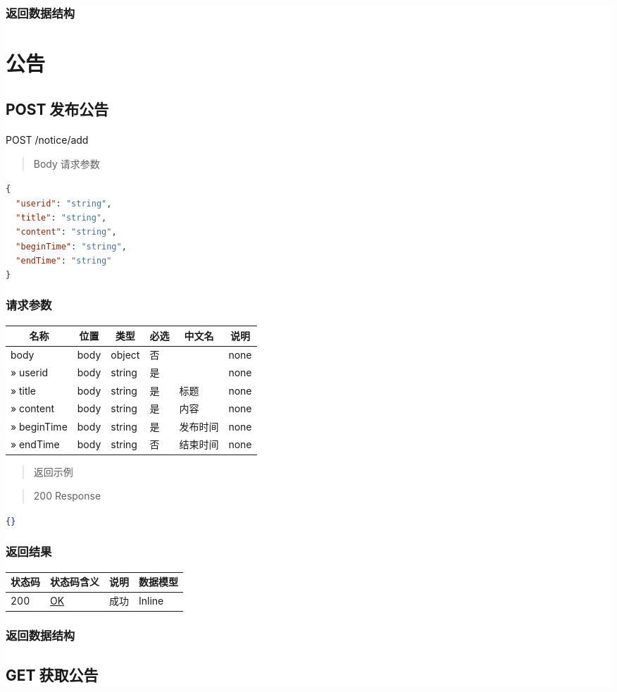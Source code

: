 ### 返回数据结构

# 公告

## POST 发布公告

POST /notice/add

> Body 请求参数

```json
{
  "userid": "string",
  "title": "string",
  "content": "string",
  "beginTime": "string",
  "endTime": "string"
}
```

### 请求参数

|名称|位置|类型|必选|中文名|说明|
|---|---|---|---|---|---|
|body|body|object| 否 ||none|
|» userid|body|string| 是 ||none|
|» title|body|string| 是 | 标题|none|
|» content|body|string| 是 | 内容|none|
|» beginTime|body|string| 是 | 发布时间|none|
|» endTime|body|string| 否 | 结束时间|none|

> 返回示例

> 200 Response

```json
{}
```

### 返回结果

|状态码|状态码含义|说明|数据模型|
|---|---|---|---|
|200|[OK](https://tools.ietf.org/html/rfc7231#section-6.3.1)|成功|Inline|

### 返回数据结构

## GET 获取公告
